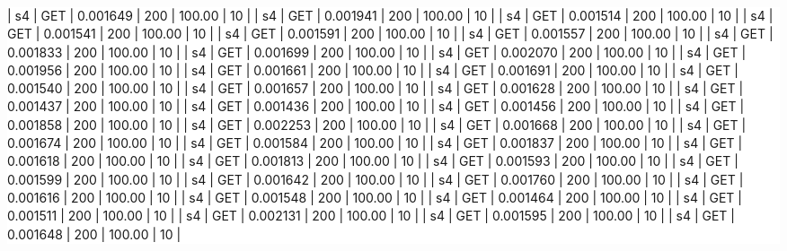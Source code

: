 | s4 | GET | 0.001649 | 200 | 100.00 | 10 |
| s4 | GET | 0.001941 | 200 | 100.00 | 10 |
| s4 | GET | 0.001514 | 200 | 100.00 | 10 |
| s4 | GET | 0.001541 | 200 | 100.00 | 10 |
| s4 | GET | 0.001591 | 200 | 100.00 | 10 |
| s4 | GET | 0.001557 | 200 | 100.00 | 10 |
| s4 | GET | 0.001833 | 200 | 100.00 | 10 |
| s4 | GET | 0.001699 | 200 | 100.00 | 10 |
| s4 | GET | 0.002070 | 200 | 100.00 | 10 |
| s4 | GET | 0.001956 | 200 | 100.00 | 10 |
| s4 | GET | 0.001661 | 200 | 100.00 | 10 |
| s4 | GET | 0.001691 | 200 | 100.00 | 10 |
| s4 | GET | 0.001540 | 200 | 100.00 | 10 |
| s4 | GET | 0.001657 | 200 | 100.00 | 10 |
| s4 | GET | 0.001628 | 200 | 100.00 | 10 |
| s4 | GET | 0.001437 | 200 | 100.00 | 10 |
| s4 | GET | 0.001436 | 200 | 100.00 | 10 |
| s4 | GET | 0.001456 | 200 | 100.00 | 10 |
| s4 | GET | 0.001858 | 200 | 100.00 | 10 |
| s4 | GET | 0.002253 | 200 | 100.00 | 10 |
| s4 | GET | 0.001668 | 200 | 100.00 | 10 |
| s4 | GET | 0.001674 | 200 | 100.00 | 10 |
| s4 | GET | 0.001584 | 200 | 100.00 | 10 |
| s4 | GET | 0.001837 | 200 | 100.00 | 10 |
| s4 | GET | 0.001618 | 200 | 100.00 | 10 |
| s4 | GET | 0.001813 | 200 | 100.00 | 10 |
| s4 | GET | 0.001593 | 200 | 100.00 | 10 |
| s4 | GET | 0.001599 | 200 | 100.00 | 10 |
| s4 | GET | 0.001642 | 200 | 100.00 | 10 |
| s4 | GET | 0.001760 | 200 | 100.00 | 10 |
| s4 | GET | 0.001616 | 200 | 100.00 | 10 |
| s4 | GET | 0.001548 | 200 | 100.00 | 10 |
| s4 | GET | 0.001464 | 200 | 100.00 | 10 |
| s4 | GET | 0.001511 | 200 | 100.00 | 10 |
| s4 | GET | 0.002131 | 200 | 100.00 | 10 |
| s4 | GET | 0.001595 | 200 | 100.00 | 10 |
| s4 | GET | 0.001648 | 200 | 100.00 | 10 |